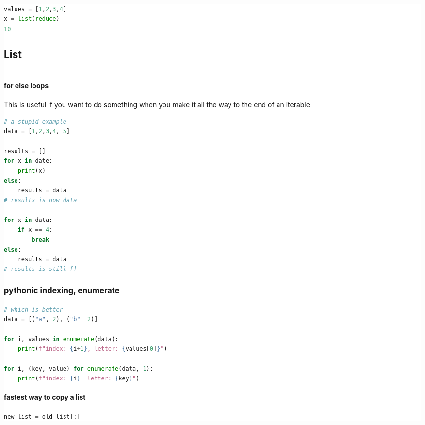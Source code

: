 ```python
values = [1,2,3,4]
x = list(reduce)
10
```



## List
- - -

#### for else loops

This is useful if you want to do something when you make it all the way to the end of 
an iterable

```python
# a stupid example
data = [1,2,3,4, 5]

results = []
for x in date:
    print(x)
else: 
    results = data
# results is now data

for x in data:
    if x == 4:
        break
else:
    results = data
# results is still []
```



### pythonic indexing,  enumerate

```python
# which is better
data = [("a", 2), ("b", 2)]

for i, values in enumerate(data):
	print(f"index: {i+1}, letter: {values[0]}")

for i, (key, value) for enumerate(data, 1):
	print(f"index: {i}, letter: {key}")
```

#### fastest way to copy a list
```python
new_list = old_list[:]
```
